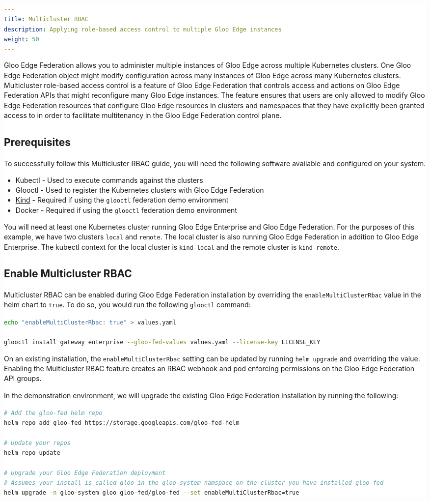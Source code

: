 ```yaml
---
title: Multicluster RBAC
description: Applying role-based access control to multiple Gloo Edge instances
weight: 50
---
```


Gloo Edge Federation allows you to administer multiple instances of Gloo Edge across multiple Kubernetes clusters. One Gloo Edge Federation object might modify configuration across many instances of Gloo Edge across many Kubernetes clusters. Multicluster role-based access control is a feature of Gloo Edge Federation that controls access and actions on Gloo Edge Federation APIs that might reconfigure many Gloo Edge instances. The feature ensures that users are only allowed to modify Gloo Edge Federation resources that configure Gloo Edge resources in clusters and namespaces that they have explicitly been granted access to in order to facilitate multitenancy in the Gloo Edge Federation control plane.

## Prerequisites

To successfully follow this Multicluster RBAC guide, you will need the following software available and configured on your system.

* Kubectl - Used to execute commands against the clusters
* Glooctl - Used to register the Kubernetes clusters with Gloo Edge Federation
* [Kind](https://kind.sigs.k8s.io/) - Required if using the `glooctl` federation demo environment
* Docker - Required if using the `glooctl` federation demo environment

You will need at least one Kubernetes cluster running Gloo Edge Enterprise and Gloo Edge Federation. For the purposes of this example, we have two clusters `local` and `remote`. The local cluster is also running Gloo Edge Federation in addition to Gloo Edge Enterprise. The kubectl context for the local cluster is `kind-local` and the remote cluster is `kind-remote`.



## Enable Multicluster RBAC

Multicluster RBAC can be enabled during Gloo Edge Federation installation by overriding the `enableMultiClusterRbac` value in the helm chart to `true`. To do so, you would run the following `glooctl` command:

```bash
echo "enableMultiClusterRbac: true" > values.yaml

glooctl install gateway enterprise --gloo-fed-values values.yaml --license-key LICENSE_KEY
```

On an existing installation, the `enableMultiClusterRbac` setting can be updated by running `helm upgrade` and overriding the value. Enabling the Multicluster RBAC feature creates an RBAC webhook and pod enforcing permissions on the Gloo Edge Federation API groups.

In the demonstration environment, we will upgrade the existing Gloo Edge Federation installation by running the following:

```bash
# Add the gloo-fed helm repo
helm repo add gloo-fed https://storage.googleapis.com/gloo-fed-helm

# Update your repos 
helm repo update

# Upgrade your Gloo Edge Federation deployment
# Assumes your install is called gloo in the gloo-system namspace on the cluster you have installed gloo-fed
helm upgrade -n gloo-system gloo gloo-fed/gloo-fed --set enableMultiClusterRbac=true
```
